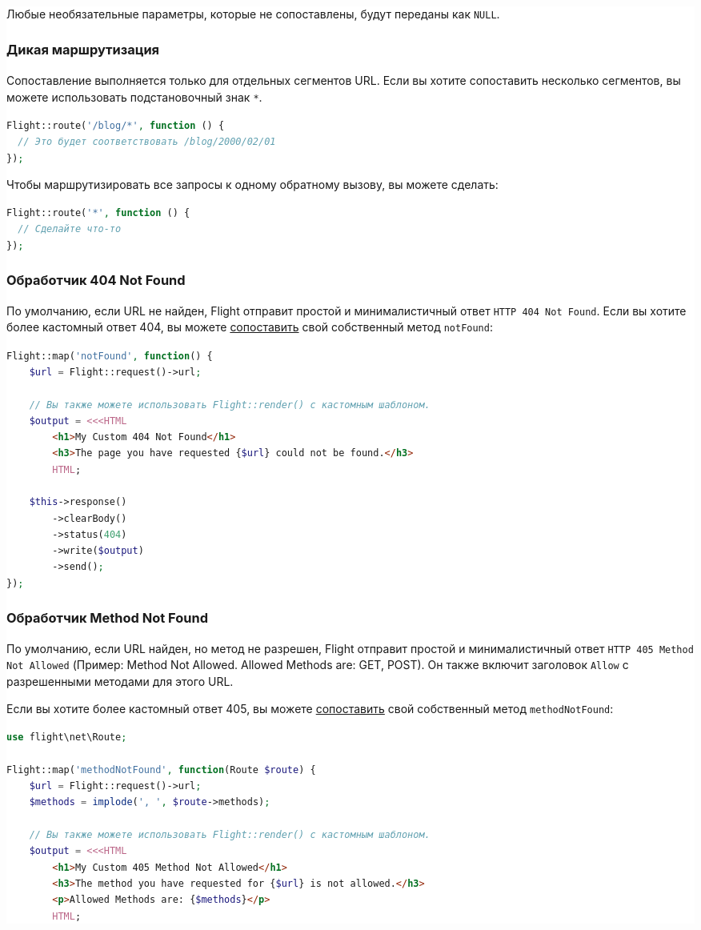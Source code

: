 Любые необязательные параметры, которые не сопоставлены, будут переданы как `NULL`.

### Дикая маршрутизация
Сопоставление выполняется только для отдельных сегментов URL. Если вы хотите сопоставить несколько сегментов, вы можете использовать подстановочный знак `*`.

```php
Flight::route('/blog/*', function () {
  // Это будет соответствовать /blog/2000/02/01
});
```

Чтобы маршрутизировать все запросы к одному обратному вызову, вы можете сделать:

```php
Flight::route('*', function () {
  // Сделайте что-то
});
```

### Обработчик 404 Not Found

По умолчанию, если URL не найден, Flight отправит простой и минималистичный ответ `HTTP 404 Not Found`.
Если вы хотите более кастомный ответ 404, вы можете [сопоставить](/learn/extending) свой собственный метод `notFound`:

```php
Flight::map('notFound', function() {
	$url = Flight::request()->url;

	// Вы также можете использовать Flight::render() с кастомным шаблоном.
    $output = <<<HTML
		<h1>My Custom 404 Not Found</h1>
		<h3>The page you have requested {$url} could not be found.</h3>
		HTML;

	$this->response()
		->clearBody()
		->status(404)
		->write($output)
		->send();
});
```

### Обработчик Method Not Found

По умолчанию, если URL найден, но метод не разрешен, Flight отправит простой и минималистичный ответ `HTTP 405 Method Not Allowed` (Пример: Method Not Allowed. Allowed Methods are: GET, POST). Он также включит заголовок `Allow` с разрешенными методами для этого URL.

Если вы хотите более кастомный ответ 405, вы можете [сопоставить](/learn/extending) свой собственный метод `methodNotFound`:

```php
use flight\net\Route;

Flight::map('methodNotFound', function(Route $route) {
	$url = Flight::request()->url;
	$methods = implode(', ', $route->methods);

	// Вы также можете использовать Flight::render() с кастомным шаблоном.
	$output = <<<HTML
		<h1>My Custom 405 Method Not Allowed</h1>
		<h3>The method you have requested for {$url} is not allowed.</h3>
		<p>Allowed Methods are: {$methods}</p>
		HTML;

```